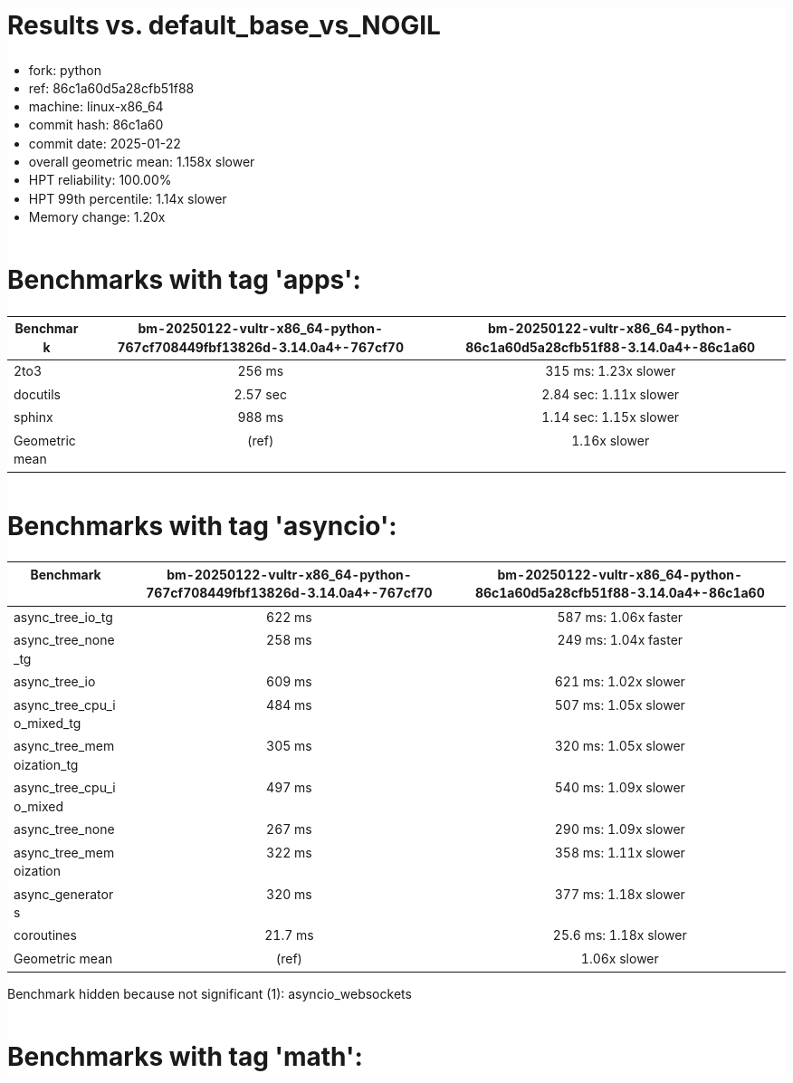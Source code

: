 # Results vs. default_base_vs_NOGIL

- fork: python
- ref: 86c1a60d5a28cfb51f88
- machine: linux-x86_64
- commit hash: 86c1a60
- commit date: 2025-01-22
- overall geometric mean: 1.158x slower
- HPT reliability: 100.00%
- HPT 99th percentile: 1.14x slower
- Memory change: 1.20x

Benchmarks with tag 'apps':
===========================

| Benchmark      | bm-20250122-vultr-x86_64-python-767cf708449fbf13826d-3.14.0a4+-767cf70 | bm-20250122-vultr-x86_64-python-86c1a60d5a28cfb51f88-3.14.0a4+-86c1a60 |
|----------------|:----------------------------------------------------------------------:|:----------------------------------------------------------------------:|
| 2to3           | 256 ms                                                                 | 315 ms: 1.23x slower                                                   |
| docutils       | 2.57 sec                                                               | 2.84 sec: 1.11x slower                                                 |
| sphinx         | 988 ms                                                                 | 1.14 sec: 1.15x slower                                                 |
| Geometric mean | (ref)                                                                  | 1.16x slower                                                           |

Benchmarks with tag 'asyncio':
==============================

| Benchmark                  | bm-20250122-vultr-x86_64-python-767cf708449fbf13826d-3.14.0a4+-767cf70 | bm-20250122-vultr-x86_64-python-86c1a60d5a28cfb51f88-3.14.0a4+-86c1a60 |
|----------------------------|:----------------------------------------------------------------------:|:----------------------------------------------------------------------:|
| async_tree_io_tg           | 622 ms                                                                 | 587 ms: 1.06x faster                                                   |
| async_tree_none_tg         | 258 ms                                                                 | 249 ms: 1.04x faster                                                   |
| async_tree_io              | 609 ms                                                                 | 621 ms: 1.02x slower                                                   |
| async_tree_cpu_io_mixed_tg | 484 ms                                                                 | 507 ms: 1.05x slower                                                   |
| async_tree_memoization_tg  | 305 ms                                                                 | 320 ms: 1.05x slower                                                   |
| async_tree_cpu_io_mixed    | 497 ms                                                                 | 540 ms: 1.09x slower                                                   |
| async_tree_none            | 267 ms                                                                 | 290 ms: 1.09x slower                                                   |
| async_tree_memoization     | 322 ms                                                                 | 358 ms: 1.11x slower                                                   |
| async_generators           | 320 ms                                                                 | 377 ms: 1.18x slower                                                   |
| coroutines                 | 21.7 ms                                                                | 25.6 ms: 1.18x slower                                                  |
| Geometric mean             | (ref)                                                                  | 1.06x slower                                                           |

Benchmark hidden because not significant (1): asyncio_websockets

Benchmarks with tag 'math':
===========================
